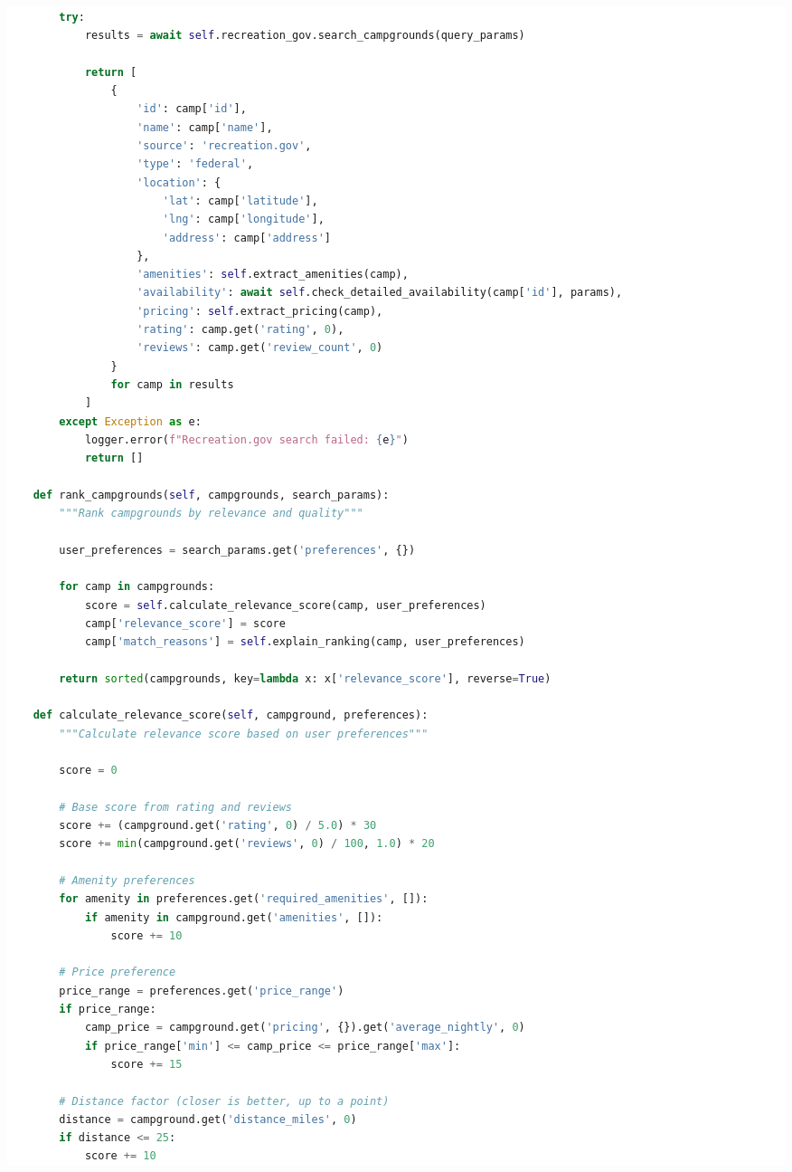 ```python
        try:
            results = await self.recreation_gov.search_campgrounds(query_params)

            return [
                {
                    'id': camp['id'],
                    'name': camp['name'],
                    'source': 'recreation.gov',
                    'type': 'federal',
                    'location': {
                        'lat': camp['latitude'],
                        'lng': camp['longitude'],
                        'address': camp['address']
                    },
                    'amenities': self.extract_amenities(camp),
                    'availability': await self.check_detailed_availability(camp['id'], params),
                    'pricing': self.extract_pricing(camp),
                    'rating': camp.get('rating', 0),
                    'reviews': camp.get('review_count', 0)
                }
                for camp in results
            ]
        except Exception as e:
            logger.error(f"Recreation.gov search failed: {e}")
            return []

    def rank_campgrounds(self, campgrounds, search_params):
        """Rank campgrounds by relevance and quality"""

        user_preferences = search_params.get('preferences', {})

        for camp in campgrounds:
            score = self.calculate_relevance_score(camp, user_preferences)
            camp['relevance_score'] = score
            camp['match_reasons'] = self.explain_ranking(camp, user_preferences)

        return sorted(campgrounds, key=lambda x: x['relevance_score'], reverse=True)

    def calculate_relevance_score(self, campground, preferences):
        """Calculate relevance score based on user preferences"""

        score = 0

        # Base score from rating and reviews
        score += (campground.get('rating', 0) / 5.0) * 30
        score += min(campground.get('reviews', 0) / 100, 1.0) * 20

        # Amenity preferences
        for amenity in preferences.get('required_amenities', []):
            if amenity in campground.get('amenities', []):
                score += 10

        # Price preference
        price_range = preferences.get('price_range')
        if price_range:
            camp_price = campground.get('pricing', {}).get('average_nightly', 0)
            if price_range['min'] <= camp_price <= price_range['max']:
                score += 15

        # Distance factor (closer is better, up to a point)
        distance = campground.get('distance_miles', 0)
        if distance <= 25:
            score += 10
```